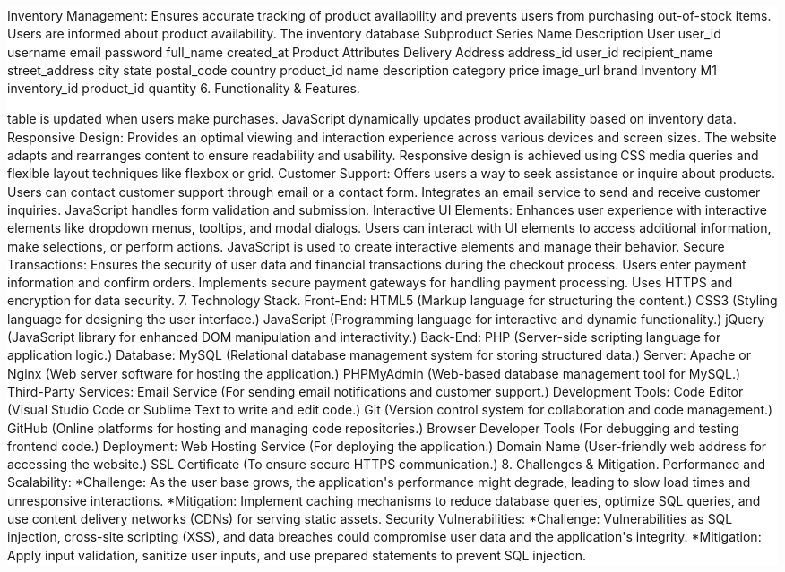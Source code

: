 Inventory Management: Ensures accurate tracking of product availability and prevents users from purchasing out-of-stock items. Users are informed about product availability. The inventory database
       Subproduct
Series
Name Description
User
 user_id username email password full_name created_at
Product
Attributes
  Delivery Address
 address_id user_id recipient_name street_address city
state postal_code country
    product_id name description category price image_url brand
 Inventory
   M1
 inventory_id product_id quantity
  6. Functionality & Features.

table is updated when users make purchases. JavaScript dynamically updates product availability based on inventory data.
Responsive Design: Provides an optimal viewing and interaction experience across various devices and screen sizes. The website adapts and rearranges content to ensure readability and usability. Responsive design is achieved using CSS media queries and flexible layout techniques like flexbox or grid.
Customer Support: Offers users a way to seek assistance or inquire about products. Users can contact customer support through email or a contact form. Integrates an email service to send and receive customer inquiries. JavaScript handles form validation and submission.
Interactive UI Elements: Enhances user experience with interactive elements like dropdown menus, tooltips, and modal dialogs. Users can interact with UI elements to access additional information, make selections, or perform actions. JavaScript is used to create interactive elements and manage their behavior.
Secure Transactions: Ensures the security of user data and financial transactions during the checkout process. Users enter payment information and confirm orders. Implements secure payment gateways for handling payment processing. Uses HTTPS and encryption for data security.
7. Technology Stack. Front-End:
HTML5 (Markup language for structuring the content.)
CSS3 (Styling language for designing the user interface.)
JavaScript (Programming language for interactive and dynamic functionality.) jQuery (JavaScript library for enhanced DOM manipulation and interactivity.) Back-End:
PHP (Server-side scripting language for application logic.)
Database:
MySQL (Relational database management system for storing structured data.) Server:
Apache or Nginx (Web server software for hosting the application.) PHPMyAdmin (Web-based database management tool for MySQL.) Third-Party Services:
Email Service (For sending email notifications and customer support.) Development Tools:
Code Editor (Visual Studio Code or Sublime Text to write and edit code.)
Git (Version control system for collaboration and code management.)
GitHub (Online platforms for hosting and managing code repositories.) Browser Developer Tools (For debugging and testing frontend code.) Deployment:
Web Hosting Service (For deploying the application.)
Domain Name (User-friendly web address for accessing the website.)
SSL Certificate (To ensure secure HTTPS communication.)
8. Challenges & Mitigation.
Performance and Scalability:
*Challenge: As the user base grows, the application's performance might degrade, leading to slow load times and unresponsive interactions.
*Mitigation: Implement caching mechanisms to reduce database queries, optimize SQL queries, and use content delivery networks (CDNs) for serving static assets.
Security Vulnerabilities:
*Challenge: Vulnerabilities as SQL injection, cross-site scripting (XSS), and data breaches could compromise user data and the application's integrity.
*Mitigation: Apply input validation, sanitize user inputs, and use prepared statements to prevent SQL injection.
           